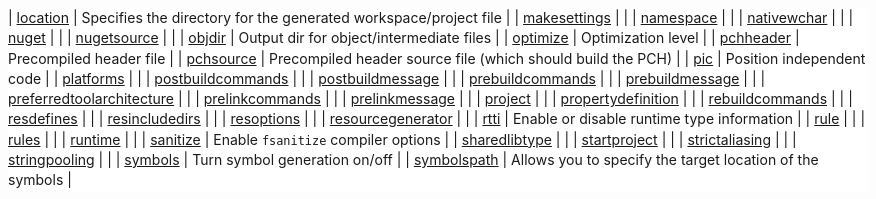 | [location](location.md)                                   | Specifies the directory for the generated workspace/project file |
| [makesettings](makesettings.md)                           |  |
| [namespace](namespace.md)                                 |  |
| [nativewchar](nativewchar.md)                             |  |
| [nuget](nuget.md)                                         |  |
| [nugetsource](nugetsource.md)                             |  |
| [objdir](objdir.md)                                       | Output dir for object/intermediate files |
| [optimize](optimize.md)                                   | Optimization level |
| [pchheader](pchheader.md)                                 | Precompiled header file |
| [pchsource](pchsource.md)                                 | Precompiled header source file (which should build the PCH) |
| [pic](pic.md)                                             | Position independent code |
| [platforms](platforms.md)                                 |  |
| [postbuildcommands](postbuildcommands.md)                 |  |
| [postbuildmessage](postbuildmessage.md)                   |  |
| [prebuildcommands](prebuildcommands.md)                   |  |
| [prebuildmessage](prebuildmessage.md)                     |  |
| [preferredtoolarchitecture](preferredtoolarchitecture.md) |  |
| [prelinkcommands](prelinkcommands.md)                     |  |
| [prelinkmessage](prelinkmessage.md)                       |  |
| [project](project.md)                                     |  |
| [propertydefinition](propertydefinition.md)               |  |
| [rebuildcommands](rebuildcommands.md)                     |  |
| [resdefines](resdefines.md)                               |  |
| [resincludedirs](resincludedirs.md)                       |  |
| [resoptions](resoptions.md)                               |  |
| [resourcegenerator](resourcegenerator.md)                 |  |
| [rtti](rtti.md)                                           | Enable or disable runtime type information |
| [rule](rule.md)                                           |  |
| [rules](rules.md)                                         |  |
| [runtime](runtime.md)                                     |  |
| [sanitize](sanitize.md)                                   | Enable `fsanitize` compiler options |
| [sharedlibtype](sharedlibtype.md)                         |  |
| [startproject](startproject.md)                           |  |
| [strictaliasing](strictaliasing.md)                       |  |
| [stringpooling](stringpooling.md)                         |  |
| [symbols](symbols.md)                                     | Turn symbol generation on/off |
| [symbolspath](symbolspath.md)                             | Allows you to specify the target location of the symbols |